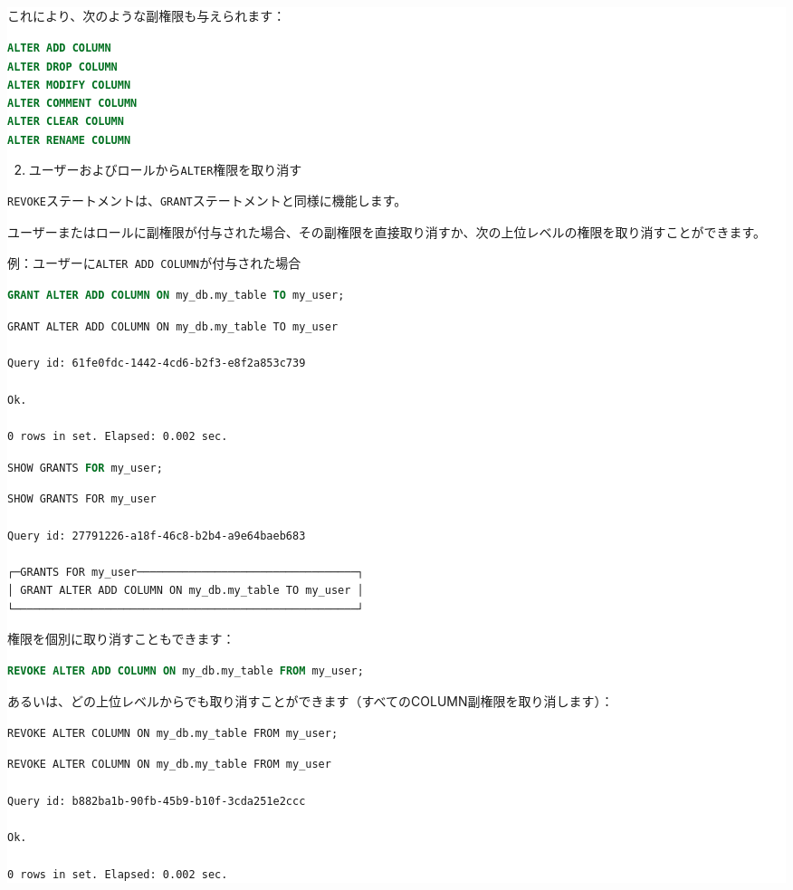 これにより、次のような副権限も与えられます：
```sql
ALTER ADD COLUMN
ALTER DROP COLUMN
ALTER MODIFY COLUMN
ALTER COMMENT COLUMN
ALTER CLEAR COLUMN
ALTER RENAME COLUMN
```

2. ユーザーおよびロールから`ALTER`権限を取り消す

`REVOKE`ステートメントは、`GRANT`ステートメントと同様に機能します。

ユーザーまたはロールに副権限が付与された場合、その副権限を直接取り消すか、次の上位レベルの権限を取り消すことができます。

例：ユーザーに`ALTER ADD COLUMN`が付与された場合
```sql
GRANT ALTER ADD COLUMN ON my_db.my_table TO my_user;
```

```response
GRANT ALTER ADD COLUMN ON my_db.my_table TO my_user

Query id: 61fe0fdc-1442-4cd6-b2f3-e8f2a853c739

Ok.

0 rows in set. Elapsed: 0.002 sec.
```

```sql
SHOW GRANTS FOR my_user;
```

```response
SHOW GRANTS FOR my_user

Query id: 27791226-a18f-46c8-b2b4-a9e64baeb683

┌─GRANTS FOR my_user──────────────────────────────────┐
│ GRANT ALTER ADD COLUMN ON my_db.my_table TO my_user │
└─────────────────────────────────────────────────────┘
```

権限を個別に取り消すこともできます：
```sql
REVOKE ALTER ADD COLUMN ON my_db.my_table FROM my_user;
```

あるいは、どの上位レベルからでも取り消すことができます（すべてのCOLUMN副権限を取り消します）：
```
REVOKE ALTER COLUMN ON my_db.my_table FROM my_user;
```

```response
REVOKE ALTER COLUMN ON my_db.my_table FROM my_user

Query id: b882ba1b-90fb-45b9-b10f-3cda251e2ccc

Ok.

0 rows in set. Elapsed: 0.002 sec.
```
